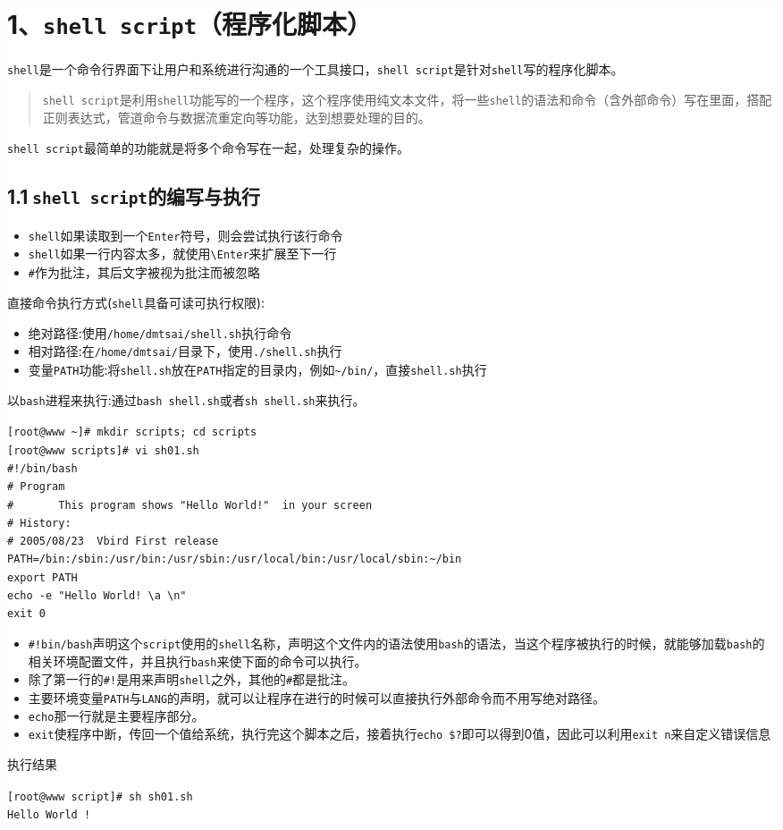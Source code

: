 # 1、`shell script`（程序化脚本）

`shell`是一个命令行界面下让用户和系统进行沟通的一个工具接口，`shell script`是针对`shell`写的程序化脚本。

> `shell script`是利用`shell`功能写的一个程序，这个程序使用纯文本文件，将一些`shell`的语法和命令（含外部命令）写在里面，搭配正则表达式，管道命令与数据流重定向等功能，达到想要处理的目的。

`shell script`最简单的功能就是将多个命令写在一起，处理复杂的操作。


## 1.1 `shell script`的编写与执行

- `shell`如果读取到一个`Enter`符号，则会尝试执行该行命令
- `shell`如果一行内容太多，就使用`\Enter`来扩展至下一行
- `#`作为批注，其后文字被视为批注而被忽略

直接命令执行方式(`shell`具备可读可执行权限):

- 绝对路径:使用`/home/dmtsai/shell.sh`执行命令
- 相对路径:在`/home/dmtsai/`目录下，使用`./shell.sh`执行
- 变量`PATH`功能:将`shell.sh`放在`PATH`指定的目录内，例如`~/bin/`，直接`shell.sh`执行

以`bash`进程来执行:通过`bash shell.sh`或者`sh shell.sh`来执行。

    [root@www ~]# mkdir scripts; cd scripts
    [root@www scripts]# vi sh01.sh
    #!/bin/bash
    # Program
    #       This program shows "Hello World!"  in your screen
    # History:
    # 2005/08/23  Vbird First release
    PATH=/bin:/sbin:/usr/bin:/usr/sbin:/usr/local/bin:/usr/local/sbin:~/bin
    export PATH
    echo -e "Hello World! \a \n"
    exit 0


- `#!bin/bash`声明这个`script`使用的`shell`名称，声明这个文件内的语法使用`bash`的语法，当这个程序被执行的时候，就能够加载`bash`的相关环境配置文件，并且执行`bash`来使下面的命令可以执行。
- 除了第一行的`#!`是用来声明`shell`之外，其他的`#`都是批注。
- 主要环境变量`PATH`与`LANG`的声明，就可以让程序在进行的时候可以直接执行外部命令而不用写绝对路径。
- `echo`那一行就是主要程序部分。
- `exit`使程序中断，传回一个值给系统，执行完这个脚本之后，接着执行`echo $?`即可以得到0值，因此可以利用`exit n`来自定义错误信息

执行结果

    [root@www script]# sh sh01.sh
    Hello World !
